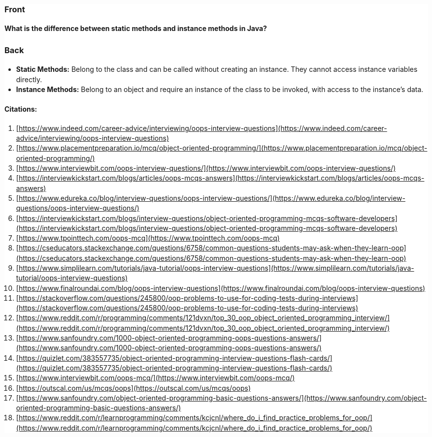  

### Front

**What is the difference between static methods and instance methods in Java?**

### Back

- **Static Methods:** Belong to the class and can be called without creating an instance. They cannot access instance variables directly.
- **Instance Methods:** Belong to an object and require an instance of the class to be invoked, with access to the instance’s data.













#### Citations:

1. [https://www.indeed.com/career-advice/interviewing/oops-interview-questions](https://www.indeed.com/career-advice/interviewing/oops-interview-questions)
2. [https://www.placementpreparation.io/mcq/object-oriented-programming/](https://www.placementpreparation.io/mcq/object-oriented-programming/)
3. [https://www.interviewbit.com/oops-interview-questions/](https://www.interviewbit.com/oops-interview-questions/)
4. [https://interviewkickstart.com/blogs/articles/oops-mcqs-answers](https://interviewkickstart.com/blogs/articles/oops-mcqs-answers)
5. [https://www.edureka.co/blog/interview-questions/oops-interview-questions/](https://www.edureka.co/blog/interview-questions/oops-interview-questions/)
6. [https://interviewkickstart.com/blogs/interview-questions/object-oriented-programming-mcqs-software-developers](https://interviewkickstart.com/blogs/interview-questions/object-oriented-programming-mcqs-software-developers)
7. [https://www.tpointtech.com/oops-mcq](https://www.tpointtech.com/oops-mcq)
8. [https://cseducators.stackexchange.com/questions/6758/common-questions-students-may-ask-when-they-learn-oop](https://cseducators.stackexchange.com/questions/6758/common-questions-students-may-ask-when-they-learn-oop)
9. [https://www.simplilearn.com/tutorials/java-tutorial/oops-interview-questions](https://www.simplilearn.com/tutorials/java-tutorial/oops-interview-questions)
10. [https://www.finalroundai.com/blog/oops-interview-questions](https://www.finalroundai.com/blog/oops-interview-questions)
11. [https://stackoverflow.com/questions/245800/oop-problems-to-use-for-coding-tests-during-interviews](https://stackoverflow.com/questions/245800/oop-problems-to-use-for-coding-tests-during-interviews)
12. [https://www.reddit.com/r/programming/comments/121dvxn/top_30_oop_object_oriented_programming_interview/](https://www.reddit.com/r/programming/comments/121dvxn/top_30_oop_object_oriented_programming_interview/)
13. [https://www.sanfoundry.com/1000-object-oriented-programming-oops-questions-answers/](https://www.sanfoundry.com/1000-object-oriented-programming-oops-questions-answers/)
14. [https://quizlet.com/383557735/object-oriented-programming-interview-questions-flash-cards/](https://quizlet.com/383557735/object-oriented-programming-interview-questions-flash-cards/)
15. [https://www.interviewbit.com/oops-mcq/](https://www.interviewbit.com/oops-mcq/)
16. [https://outscal.com/us/mcqs/oops](https://outscal.com/us/mcqs/oops)
17. [https://www.sanfoundry.com/object-oriented-programming-basic-questions-answers/](https://www.sanfoundry.com/object-oriented-programming-basic-questions-answers/)
18. [https://www.reddit.com/r/learnprogramming/comments/kcjcnl/where_do_i_find_practice_problems_for_oop/](https://www.reddit.com/r/learnprogramming/comments/kcjcnl/where_do_i_find_practice_problems_for_oop/)